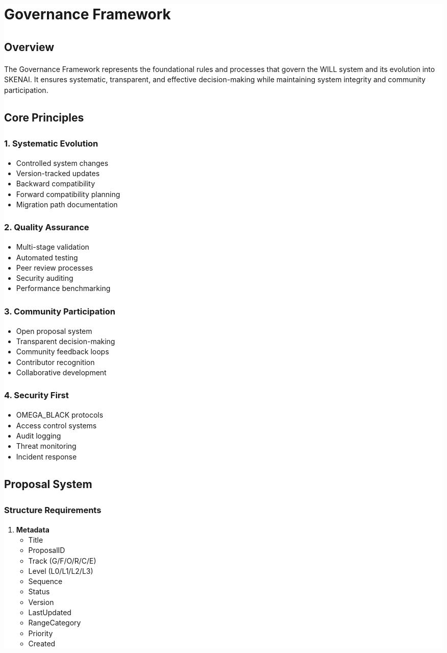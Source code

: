 # Governance Framework

## Overview

The Governance Framework represents the foundational rules and processes that govern the WILL system and its evolution into SKENAI. It ensures systematic, transparent, and effective decision-making while maintaining system integrity and community participation.

## Core Principles

### 1. Systematic Evolution
- Controlled system changes
- Version-tracked updates
- Backward compatibility
- Forward compatibility planning
- Migration path documentation

### 2. Quality Assurance
- Multi-stage validation
- Automated testing
- Peer review processes
- Security auditing
- Performance benchmarking

### 3. Community Participation
- Open proposal system
- Transparent decision-making
- Community feedback loops
- Contributor recognition
- Collaborative development

### 4. Security First
- OMEGA_BLACK protocols
- Access control systems
- Audit logging
- Threat monitoring
- Incident response

## Proposal System

### Structure Requirements
1. **Metadata**
   - Title
   - ProposalID
   - Track (G/F/O/R/C/E)
   - Level (L0/L1/L2/L3)
   - Sequence
   - Status
   - Version
   - LastUpdated
   - RangeCategory
   - Priority
   - Created
